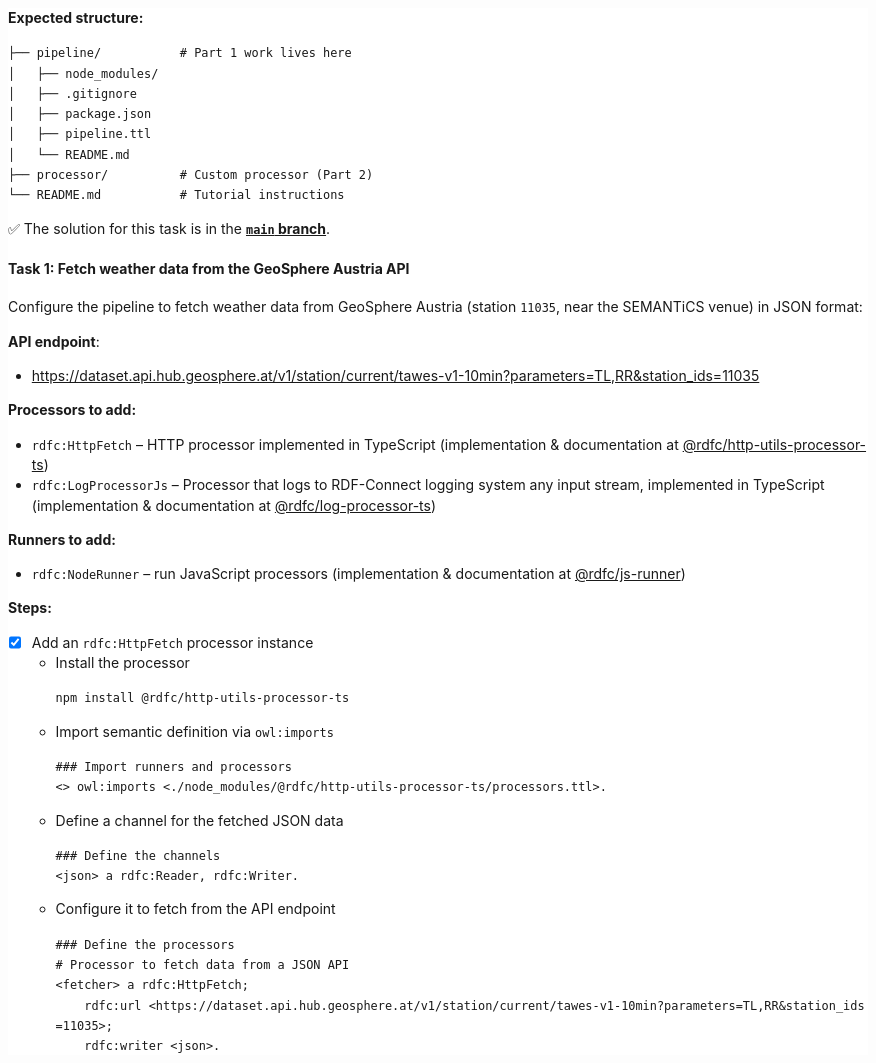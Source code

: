 **Expected structure:**

```
├── pipeline/           # Part 1 work lives here
│   ├── node_modules/   
│   ├── .gitignore      
│   ├── package.json    
│   ├── pipeline.ttl    
│   └── README.md       
├── processor/          # Custom processor (Part 2)
└── README.md           # Tutorial instructions
```

✅ The solution for this task is in the [**`main` branch**](https://github.com/rdf-connect/vienna-weather-forecast-kg-pipeline/tree/main).


#### Task 1: Fetch weather data from the GeoSphere Austria API

Configure the pipeline to fetch weather data from GeoSphere Austria (station `11035`, near the SEMANTiCS venue) in JSON format:

**API endpoint**:  
- <https://dataset.api.hub.geosphere.at/v1/station/current/tawes-v1-10min?parameters=TL,RR&station_ids=11035>

**Processors to add:**

- `rdfc:HttpFetch` – HTTP processor implemented in TypeScript (implementation & documentation at [@rdfc/http-utils-processor-ts](https://github.com/rdf-connect/http-utils-processor-ts))
- `rdfc:LogProcessorJs` – Processor that logs to RDF-Connect logging system any input stream, implemented in TypeScript (implementation & documentation at [@rdfc/log-processor-ts](https://github.com/rdf-connect/log-processor-ts))

**Runners to add:**

- `rdfc:NodeRunner` – run JavaScript processors (implementation & documentation at [@rdfc/js-runner](https://github.com/rdf-connect/js-runner))

**Steps:**

- [x] Add an `rdfc:HttpFetch` processor instance
  - Install the processor
    ```bash
    npm install @rdfc/http-utils-processor-ts
    ```
  - Import semantic definition via `owl:imports`  
    ```turtle
    ### Import runners and processors
    <> owl:imports <./node_modules/@rdfc/http-utils-processor-ts/processors.ttl>.
    ```  
  - Define a channel for the fetched JSON data
    ```turtle
    ### Define the channels
    <json> a rdfc:Reader, rdfc:Writer.
    ```
  - Configure it to fetch from the API endpoint  
    ```turtle
    ### Define the processors
    # Processor to fetch data from a JSON API
    <fetcher> a rdfc:HttpFetch;
        rdfc:url <https://dataset.api.hub.geosphere.at/v1/station/current/tawes-v1-10min?parameters=TL,RR&station_ids=11035>;
        rdfc:writer <json>.
